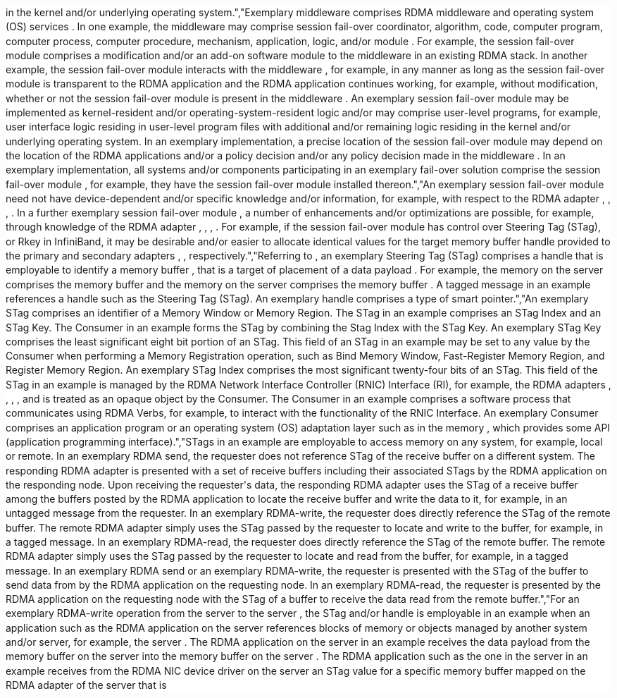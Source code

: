 in the kernel and\/or underlying operating system.","Exemplary middleware  comprises RDMA middleware  and operating system (OS) services . In one example, the middleware  may comprise session fail-over coordinator, algorithm, code, computer program, computer process, computer procedure, mechanism, application, logic, and\/or module . For example, the session fail-over module  comprises a modification and\/or an add-on software module to the middleware  in an existing RDMA stack. In another example, the session fail-over module  interacts with the middleware , for example, in any manner as long as the session fail-over module  is transparent to the RDMA application  and the RDMA application  continues working, for example, without modification, whether or not the session fail-over module  is present in the middleware . An exemplary session fail-over module  may be implemented as kernel-resident and\/or operating-system-resident logic and\/or may comprise user-level programs, for example, user interface logic residing in user-level program files with additional and\/or remaining logic residing in the kernel and\/or underlying operating system. In an exemplary implementation, a precise location of the session fail-over module  may depend on the location of the RDMA applications  and\/or a policy decision and\/or any policy decision made in the middleware . In an exemplary implementation, all systems and\/or components participating in an exemplary fail-over solution comprise the session fail-over module , for example, they have the session fail-over module  installed thereon.","An exemplary session fail-over module  need not have device-dependent and\/or specific knowledge and\/or information, for example, with respect to the RDMA adapter , , , . In a further exemplary session fail-over module , a number of enhancements and\/or optimizations are possible, for example, through knowledge of the RDMA adapter , , , . For example, if the session fail-over module  has control over Steering Tag (STag), or Rkey in InfiniBand, it may be desirable and\/or easier to allocate identical values for the target memory buffer handle provided to the primary and secondary adapters , , respectively.","Referring to , an exemplary Steering Tag (STag) comprises a handle that is employable to identify a memory buffer ,  that is a target of placement of a data payload . For example, the memory  on the server  comprises the memory buffer  and the memory  on the server  comprises the memory buffer . A tagged message in an example references a handle such as the Steering Tag (STag). An exemplary handle comprises a type of smart pointer.","An exemplary STag comprises an identifier of a Memory Window or Memory Region. The STag in an example comprises an STag Index and an STag Key. The Consumer in an example forms the STag by combining the Stag Index with the STag Key. An exemplary STag Key comprises the least significant eight bit portion of an STag. This field of an STag in an example may be set to any value by the Consumer when performing a Memory Registration operation, such as Bind Memory Window, Fast-Register Memory Region, and Register Memory Region. An exemplary STag Index comprises the most significant twenty-four bits of an STag. This field of the STag in an example is managed by the RDMA Network Interface Controller (RNIC) Interface (RI), for example, the RDMA adapters , , , , and is treated as an opaque object by the Consumer. The Consumer in an example comprises a software process that communicates using RDMA Verbs, for example, to interact with the functionality of the RNIC Interface. An exemplary Consumer comprises an application program or an operating system (OS) adaptation layer such as in the memory , which provides some API (application programming interface).","STags in an example are employable to access memory on any system, for example, local or remote. In an exemplary RDMA send, the requester does not reference STag of the receive buffer on a different system. The responding RDMA adapter is presented with a set of receive buffers including their associated STags by the RDMA application  on the responding node. Upon receiving the requester's data, the responding RDMA adapter uses the STag of a receive buffer among the buffers posted by the RDMA application  to locate the receive buffer and write the data to it, for example, in an untagged message from the requester. In an exemplary RDMA-write, the requester does directly reference the STag of the remote buffer. The remote RDMA adapter simply uses the STag passed by the requester to locate and write to the buffer, for example, in a tagged message. In an exemplary RDMA-read, the requester does directly reference the STag of the remote buffer. The remote RDMA adapter simply uses the STag passed by the requester to locate and read from the buffer, for example, in a tagged message. In an exemplary RDMA send or an exemplary RDMA-write, the requester is presented with the STag of the buffer to send data from by the RDMA application  on the requesting node. In an exemplary RDMA-read, the requester is presented by the RDMA application  on the requesting node with the STag of a buffer to receive the data read from the remote buffer.","For an exemplary RDMA-write operation from the server  to the server , the STag and\/or handle is employable in an example when an application such as the RDMA application  on the server  references blocks of memory  or objects managed by another system and\/or server, for example, the server . The RDMA application  on the server  in an example receives the data payload  from the memory buffer  on the server  into the memory buffer  on the server . The RDMA application  such as the one in the server  in an example receives from the RDMA NIC device driver on the server  an STag value for a specific memory buffer  mapped on the RDMA adapter  of the server  that is